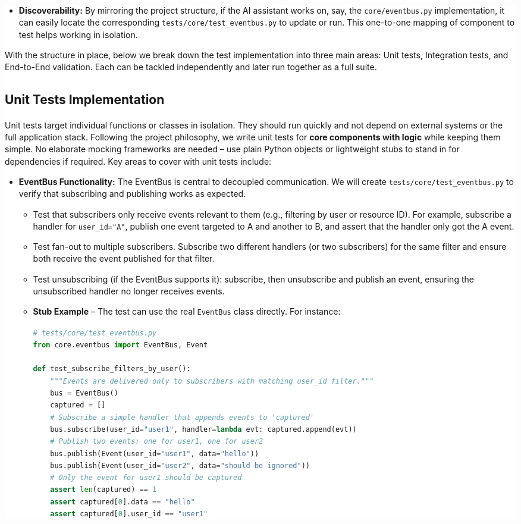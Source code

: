 - **Discoverability:** By mirroring the project structure, if the AI assistant works on, say, the `core/eventbus.py` implementation, it can easily locate the corresponding `tests/core/test_eventbus.py` to update or run. This one-to-one mapping of component to test helps working in isolation.

With the structure in place, below we break down the test implementation into three main areas: Unit tests, Integration tests, and End-to-End validation. Each can be tackled independently and later run together as a full suite.

## Unit Tests Implementation

Unit tests target individual functions or classes in isolation. They should run quickly and not depend on external systems or the full application stack. Following the project philosophy, we write unit tests for **core components with logic** while keeping them simple. No elaborate mocking frameworks are needed – use plain Python objects or lightweight stubs to stand in for dependencies if required. Key areas to cover with unit tests include:

- **EventBus Functionality:** The EventBus is central to decoupled communication. We will create `tests/core/test_eventbus.py` to verify that subscribing and publishing works as expected.

  - Test that subscribers only receive events relevant to them (e.g., filtering by user or resource ID). For example, subscribe a handler for `user_id="A"`, publish one event targeted to A and another to B, and assert that the handler only got the A event.
  - Test fan-out to multiple subscribers. Subscribe two different handlers (or two subscribers) for the same filter and ensure both receive the event published for that filter.
  - Test unsubscribing (if the EventBus supports it): subscribe, then unsubscribe and publish an event, ensuring the unsubscribed handler no longer receives events.
  - **Stub Example** – The test can use the real `EventBus` class directly. For instance:

    ```python
    # tests/core/test_eventbus.py
    from core.eventbus import EventBus, Event

    def test_subscribe_filters_by_user():
        """Events are delivered only to subscribers with matching user_id filter."""
        bus = EventBus()
        captured = []
        # Subscribe a simple handler that appends events to 'captured'
        bus.subscribe(user_id="user1", handler=lambda evt: captured.append(evt))
        # Publish two events: one for user1, one for user2
        bus.publish(Event(user_id="user1", data="hello"))
        bus.publish(Event(user_id="user2", data="should be ignored"))
        # Only the event for user1 should be captured
        assert len(captured) == 1
        assert captured[0].data == "hello"
        assert captured[0].user_id == "user1"
    ```
